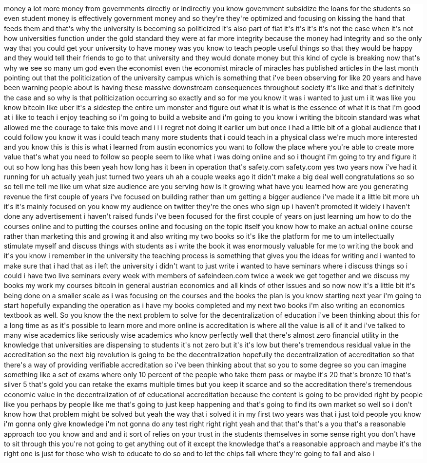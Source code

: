 money a lot more money from governments directly or indirectly you know government subsidize the loans for the students so even student money is effectively government money and so they're they're optimized and focusing on kissing the hand that feeds them and that's why the university is becoming so politicized it's also part of fiat it's it's it's it's not the case when it's not how universities function under the gold standard they were at far more integrity because the money had integrity and so the only way that you could get your university to have money was you know to teach people useful things so that they would be happy and they would tell their friends to go to that university and they would donate money but this kind of cycle is breaking now that's why we see so many um god even the economist even the economist miracle of miracles has published articles in the last month pointing out that the politicization of the university campus which is something that i've been observing for like 20 years and have been warning people about is having these massive downstream consequences throughout society it's like and that's definitely the case and so why is that politicization occurring so exactly and so for me you know it was i wanted to just um i it was like you know bitcoin like uber it's a sidestep the entire um monster and figure out what it is what is the essence of what it is that i'm good at i like to teach i enjoy teaching so i'm going to build a website and i'm going to you know i writing the bitcoin standard was what allowed me the courage to take this move and i i i regret not doing it earlier um but once i had a little bit of a global audience that i could follow you know it was i could teach many more students that i could teach in a physical class we're much more interested and you know this is this is what i learned from austin economics you want to follow the place where you're able to create more value that's what you need to follow so people seem to like what i was doing online and so i thought i'm going to try and figure it out so how long has this been yeah how long has it been in operation that's safety.com safety.com yes two years now i've had it running for uh actually yeah just turned two years uh ah a couple weeks ago it didn't make a big deal well congratulations so so so tell me tell me like um what size audience are you serving how is it growing what have you learned how are you generating revenue the first couple of years i've focused on building rather than um getting a bigger audience i've made it a little bit more uh it's it's mainly focused on you know my audience on twitter they're the ones who sign up i haven't promoted it widely i haven't done any advertisement i haven't raised funds i've been focused for the first couple of years on just learning um how to do the courses online and to putting the courses online and focusing on the topic itself you know how to make an actual online course rather than marketing this and growing it and also writing my two books so it's like the platform for me to um intellectually stimulate myself and discuss things with students as i write the book it was enormously valuable for me to writing the book and it's you know i remember in the university the teaching process is something that gives you the ideas for writing and i wanted to make sure that i had that as i left the university i didn't want to just write i wanted to have seminars where i discuss things so i could i have two live seminars every week with members of safeindeen.com twice a week we get together and we discuss my books my work my courses bitcoin in general austrian economics and all kinds of other issues and so now now it's a little bit it's being done on a smaller scale as i was focusing on the courses and the books the plan is you know starting next year i'm going to start hopefully expanding the operation as i have my books completed and my next two books i'm also writing an economics textbook as well. So you know the the next problem to solve for the decentralization of education i've been thinking about this for a long time as as it's possible to learn more and more online is accreditation is where all the value is all of it and i've talked to many wise academics like seriously wise academics who know perfectly well that there's almost zero financial utility in the knowledge that universities are dispensing to students it's not zero but it's it's low but there's tremendous residual value in the accreditation so the next big revolution is going to be the decentralization hopefully the decentralization of accreditation so that there's a way of providing verifiable accreditation so i've been thinking about that so you to some degree so you can imagine something like a set of exams where only 10 percent of the people who take them pass or maybe it's 20 that's bronze 10 that's silver 5 that's gold you can retake the exams multiple times but you keep it scarce and so the accreditation there's tremendous economic value in the decentralization of of educational accreditation because the content is going to be provided right by people like you perhaps by people like me that's going to just keep happening and that's going to find its own market so well so i don't know how that problem might be solved but yeah the way that i solved it in my first two years was that i just told people you know i'm gonna only give knowledge i'm not gonna do any test right right right yeah and that that's that's a you that's a reasonable approach too you know and and and it sort of relies on your trust in the students themselves in some sense right you don't have to sit through this you're not going to get anything out of it except the knowledge that's a reasonable approach and maybe it's the right one is just for those who wish to educate to do so and to let the chips fall where they're going to fall and also i